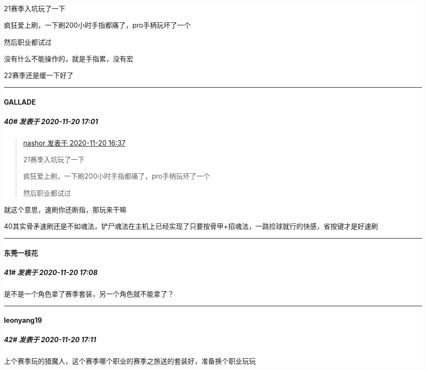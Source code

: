 

21赛季入坑玩了一下

疯狂爱上刷，一下刷200小时手指都痛了，pro手柄玩坏了一个

然后职业都试过

没有什么不能操作的，就是手指累，没有宏

22赛季还是缓一下好了







*****

####  GALLADE  
##### 40#       发表于 2020-11-20 17:01



<blockquote><a href="httphttps://bbs.saraba1st.com/2b/forum.php?mod=redirect&amp;goto=findpost&amp;pid=49460881&amp;ptid=1973274" target="_blank">nashor 发表于 2020-11-20 16:37</a>

21赛季入坑玩了一下

疯狂爱上刷，一下刷200小时手指都痛了，pro手柄玩坏了一个

然后职业都试过</blockquote>
就这个意思，速刷你还断指，那玩来干嘛


40其实骨矛速刷还是不如魂法，铲尸魂法在主机上已经实现了只要按骨甲+招魂法，一路捡球就行的快感，省按键才是好速刷







*****

####  东莞一枝花  
##### 41#       发表于 2020-11-20 17:08




是不是一个角色拿了赛季套装，另一个角色就不能拿了？







*****

####  leonyang19  
##### 42#       发表于 2020-11-20 17:11




上个赛季玩的猎魔人，这个赛季哪个职业的赛季之旅送的套装好，准备换个职业玩玩
